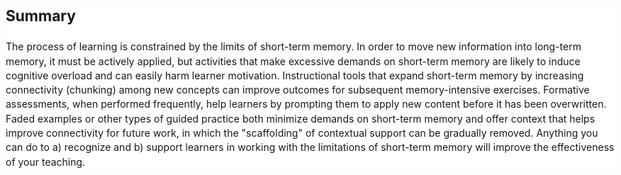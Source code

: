 
## Summary
The process of learning is constrained by the limits of short-term memory. In order to move
new information into long-term memory, it must be actively applied, but activities that
make excessive demands on short-term memory are likely to induce cognitive overload and can
easily harm learner motivation. Instructional tools that expand short-term memory by
increasing connectivity (chunking) among new concepts can improve
outcomes for subsequent memory-intensive exercises. Formative assessments, when performed
frequently, help learners by prompting them to apply new content before it has been
overwritten. Faded examples or other types of guided practice
both minimize demands on short-term memory and offer context that
helps improve connectivity for future work, in which the "scaffolding" of contextual support
can be gradually removed.
Anything you can do to a) recognize and b) support learners in working with the
limitations of short-term memory will improve the effectiveness of your teaching.

[kirschner-paper]: https://www.tandfonline.com/doi/pdf/10.1207/s15326985ep4102_1
[memory-test]: https://miku.github.io/activememory/
[wikipedia-cognitive-load]: https://en.wikipedia.org/wiki/Cognitive_load
[wikipedia-inquiry]: https://en.wikipedia.org/wiki/Inquiry-based_learning
[wikipedia-split-attention]: https://en.wikipedia.org/wiki/Split_attention_effect
[wikipedia-7]: https://en.wikipedia.org/wiki/The_Magical_Number_Seven,_Plus_or_Minus_Two
[wikipedia-faded]: https://en.wikipedia.org/wiki/Worked-example_effect
[wikipedia-parsons]: https://en.wikipedia.org/wiki/Parsons_problems

